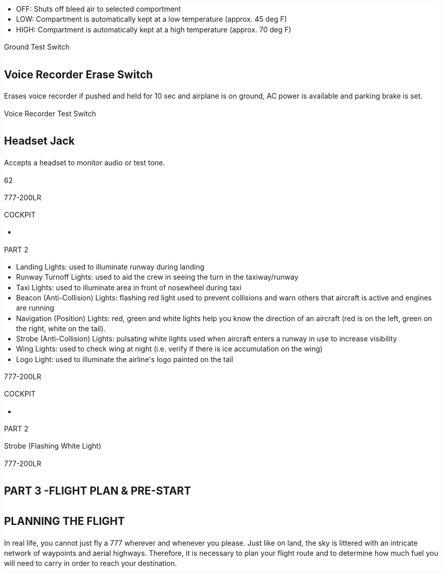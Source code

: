 - OFF: Shuts off bleed air to selected comportment
- LOW: Compartment is automatically kept at a low temperature (approx. 45 deg F)
- HIGH: Compartment is automatically kept at a high temperature (approx. 70 deg F)

Ground Test Switch

## Voice Recorder Erase Switch

Erases voice recorder if pushed and held for 10 sec and airplane is on ground, AC power is available and parking brake is set.

Voice Recorder Test Switch

## Headset Jack

Accepts a headset to monitor audio or test tone.

62

777-200LR

COCKPIT

-

PART 2

- Landing Lights: used to illuminate runway during landing
- Runway Turnoff Lights: used to aid the crew in seeing the turn in the taxiway/runway
- Taxi Lights: used to illuminate area in front of nosewheel during taxi
- Beacon (Anti-Collision) Lights: flashing red light used to prevent collisions and warn others that aircraft is active and engines are running
- Navigation (Position) Lights: red, green and white lights help you know the direction of an aircraft (red is on the left, green on the right, white on the tail).
- Strobe (Anti-Collision) Lights: pulsating white lights used when aircraft enters a runway in use to increase visibility
- Wing Lights: used to check wing at night (i.e. verify if there is ice accumulation on the wing)
- Logo Light: used to illuminate the airline's logo painted on the tail

777-200LR

COCKPIT

-

PART 2

Strobe (Flashing White Light)

777-200LR

## PART 3 -FLIGHT PLAN &amp; PRE-START

## PLANNING THE FLIGHT

In real life, you cannot just fly a 777 wherever and whenever you please. Just like on land, the sky is littered with an intricate network of waypoints and aerial highways. Therefore, it is necessary to plan your flight route and to determine how much fuel you will need to carry in order to reach your destination.
